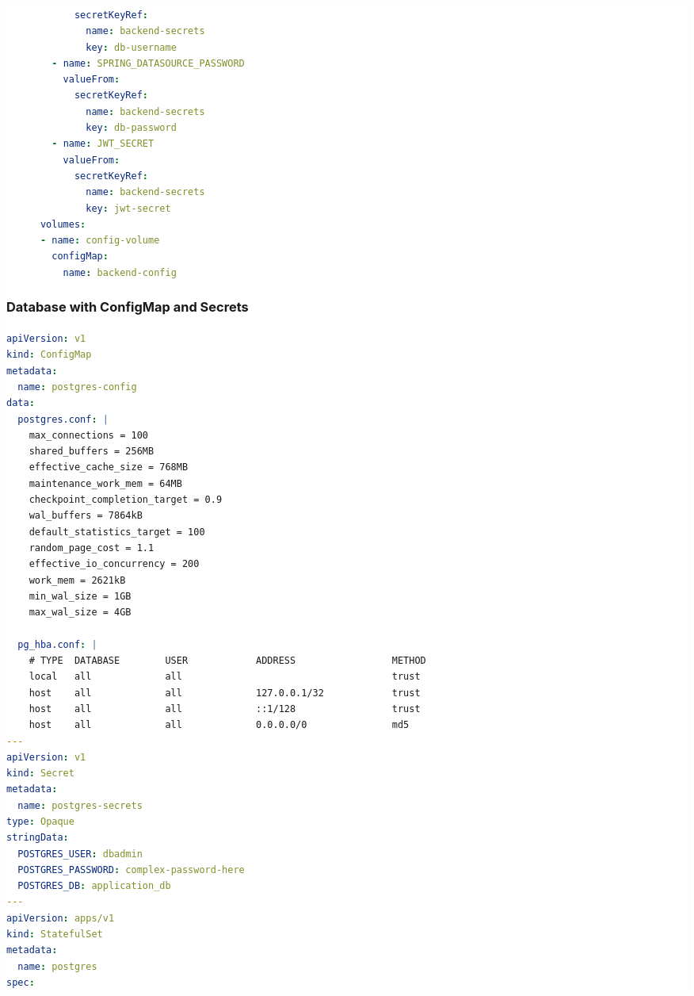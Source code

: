 ```yaml
            secretKeyRef:
              name: backend-secrets
              key: db-username
        - name: SPRING_DATASOURCE_PASSWORD
          valueFrom:
            secretKeyRef:
              name: backend-secrets
              key: db-password
        - name: JWT_SECRET
          valueFrom:
            secretKeyRef:
              name: backend-secrets
              key: jwt-secret
      volumes:
      - name: config-volume
        configMap:
          name: backend-config
```

### Database with ConfigMap and Secrets

```yaml
apiVersion: v1
kind: ConfigMap
metadata:
  name: postgres-config
data:
  postgres.conf: |
    max_connections = 100
    shared_buffers = 256MB
    effective_cache_size = 768MB
    maintenance_work_mem = 64MB
    checkpoint_completion_target = 0.9
    wal_buffers = 7864kB
    default_statistics_target = 100
    random_page_cost = 1.1
    effective_io_concurrency = 200
    work_mem = 2621kB
    min_wal_size = 1GB
    max_wal_size = 4GB
  
  pg_hba.conf: |
    # TYPE  DATABASE        USER            ADDRESS                 METHOD
    local   all             all                                     trust
    host    all             all             127.0.0.1/32            trust
    host    all             all             ::1/128                 trust
    host    all             all             0.0.0.0/0               md5
---
apiVersion: v1
kind: Secret
metadata:
  name: postgres-secrets
type: Opaque
stringData:
  POSTGRES_USER: dbadmin
  POSTGRES_PASSWORD: complex-password-here
  POSTGRES_DB: application_db
---
apiVersion: apps/v1
kind: StatefulSet
metadata:
  name: postgres
spec:
```